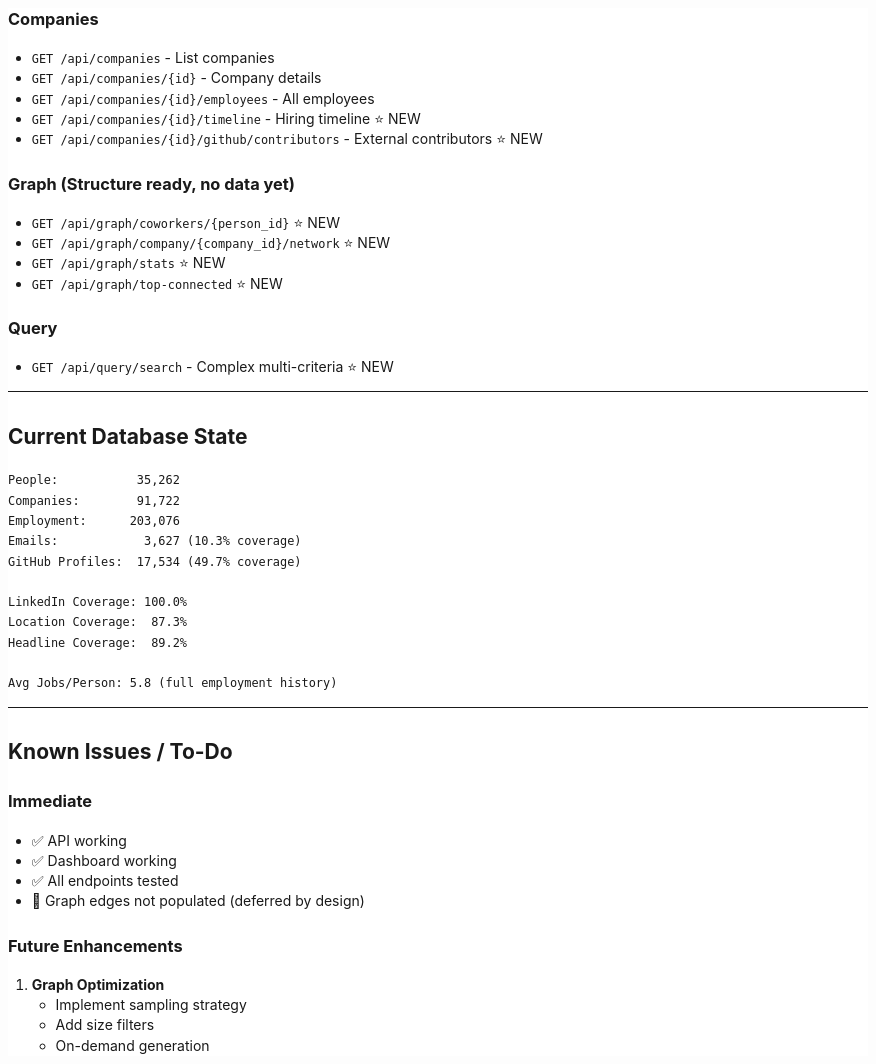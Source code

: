 ### Companies
- `GET /api/companies` - List companies
- `GET /api/companies/{id}` - Company details
- `GET /api/companies/{id}/employees` - All employees
- `GET /api/companies/{id}/timeline` - Hiring timeline ⭐ NEW
- `GET /api/companies/{id}/github/contributors` - External contributors ⭐ NEW

### Graph (Structure ready, no data yet)
- `GET /api/graph/coworkers/{person_id}` ⭐ NEW
- `GET /api/graph/company/{company_id}/network` ⭐ NEW
- `GET /api/graph/stats` ⭐ NEW
- `GET /api/graph/top-connected` ⭐ NEW

### Query
- `GET /api/query/search` - Complex multi-criteria ⭐ NEW

---

## Current Database State

```
People:           35,262
Companies:        91,722
Employment:      203,076
Emails:            3,627 (10.3% coverage)
GitHub Profiles:  17,534 (49.7% coverage)

LinkedIn Coverage: 100.0%
Location Coverage:  87.3%
Headline Coverage:  89.2%

Avg Jobs/Person: 5.8 (full employment history)
```

---

## Known Issues / To-Do

### Immediate
- ✅ API working
- ✅ Dashboard working
- ✅ All endpoints tested
- 🔄 Graph edges not populated (deferred by design)

### Future Enhancements
1. **Graph Optimization**
   - Implement sampling strategy
   - Add size filters
   - On-demand generation
